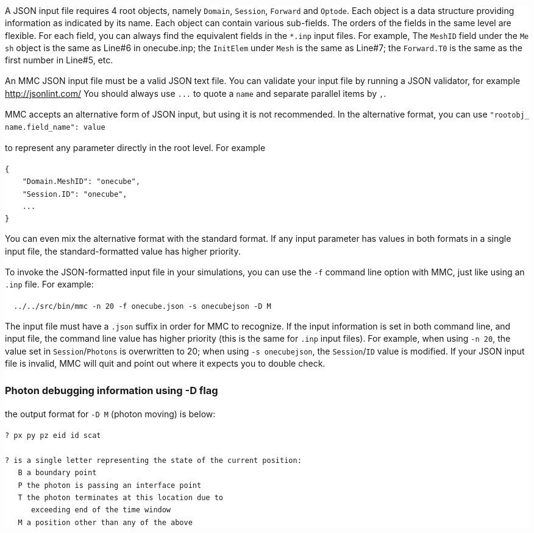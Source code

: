 A JSON input file requires 4 root objects, namely `Domain`, `Session`, 
`Forward` and `Optode`. Each object is a data structure providing 
information as indicated by its name. Each object can contain various 
sub-fields. The orders of the fields in the same level are flexible. For each 
field, you can always find the equivalent fields in the `*.inp` input files. For 
example, The `MeshID` field under the `Mesh` object is the same as 
Line\#6 in onecube.inp; the `InitElem` under `Mesh` is the same as 
Line\#7; the `Forward.T0` is the same as the first number in Line\#5, etc.

An MMC JSON input file must be a valid JSON text file. You can validate your 
input file by running a JSON validator, for example <http://jsonlint.com/> You 
should always use `...` to quote a `name` and separate parallel items 
by `,`.

MMC accepts an alternative form of JSON input, but using it is not recommended. 
In the alternative format, you can use `"rootobj_name.field_name": value `

to represent any parameter directly in the root level. For example

    {
        "Domain.MeshID": "onecube",
        "Session.ID": "onecube",
        ...
    }

You can even mix the alternative format with the standard format. If any input 
parameter has values in both formats in a single input file, the 
standard-formatted value has higher priority.

To invoke the JSON-formatted input file in your simulations, you can use the 
`-f` command line option with MMC, just like using an `.inp` file. For 
example:

      ../../src/bin/mmc -n 20 -f onecube.json -s onecubejson -D M

The input file must have a `.json` suffix in order for MMC to recognize. If 
the input information is set in both command line, and input file, the command 
line value has higher priority (this is the same for `.inp` input files). For 
example, when using `-n 20`, the value set in `Session`/`Photons` 
is overwritten to 20; when using `-s onecubejson`, the 
`Session`/`ID` value is modified. If your JSON input file is invalid, 
MMC will quit and point out where it expects you to double check.

### Photon debugging information using -D flag

the output format for `-D M` (photon moving) is below:

    ? px py pz eid id scat

    ? is a single letter representing the state of the current position:
       B a boundary point
       P the photon is passing an interface point
       T the photon terminates at this location due to
          exceeding end of the time window
       M a position other than any of the above
